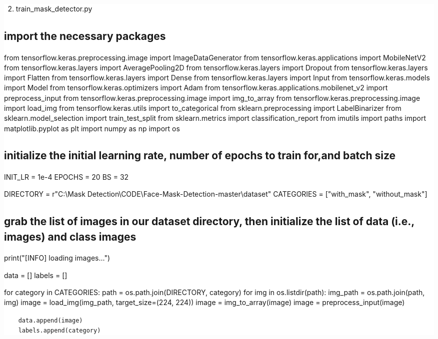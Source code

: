 
 2.  train_mask_detector.py

## import the necessary packages
from tensorflow.keras.preprocessing.image import ImageDataGenerator
from tensorflow.keras.applications import MobileNetV2
from tensorflow.keras.layers import AveragePooling2D
from tensorflow.keras.layers import Dropout
from tensorflow.keras.layers import Flatten
from tensorflow.keras.layers import Dense
from tensorflow.keras.layers import Input
from tensorflow.keras.models import Model
from tensorflow.keras.optimizers import Adam
from tensorflow.keras.applications.mobilenet_v2 import preprocess_input
from tensorflow.keras.preprocessing.image import img_to_array
from tensorflow.keras.preprocessing.image import load_img
from tensorflow.keras.utils import to_categorical
from sklearn.preprocessing import LabelBinarizer
from sklearn.model_selection import train_test_split
from sklearn.metrics import classification_report
from imutils import paths
import matplotlib.pyplot as plt
import numpy as np
import os

## initialize the initial learning rate, number of epochs to train for,and batch size
INIT_LR = 1e-4
EPOCHS = 20
BS = 32

DIRECTORY = r"C:\Mask Detection\CODE\Face-Mask-Detection-master\dataset"
CATEGORIES = ["with_mask", "without_mask"]

## grab the list of images in our dataset directory, then initialize the list of data (i.e., images) and class images
print("[INFO] loading images...")

data = []
labels = []

for category in CATEGORIES:
    path = os.path.join(DIRECTORY, category)
    for img in os.listdir(path):
    	img_path = os.path.join(path, img)
    	image = load_img(img_path, target_size=(224, 224))
    	image = img_to_array(image)
    	image = preprocess_input(image)

    	data.append(image)
    	labels.append(category)
